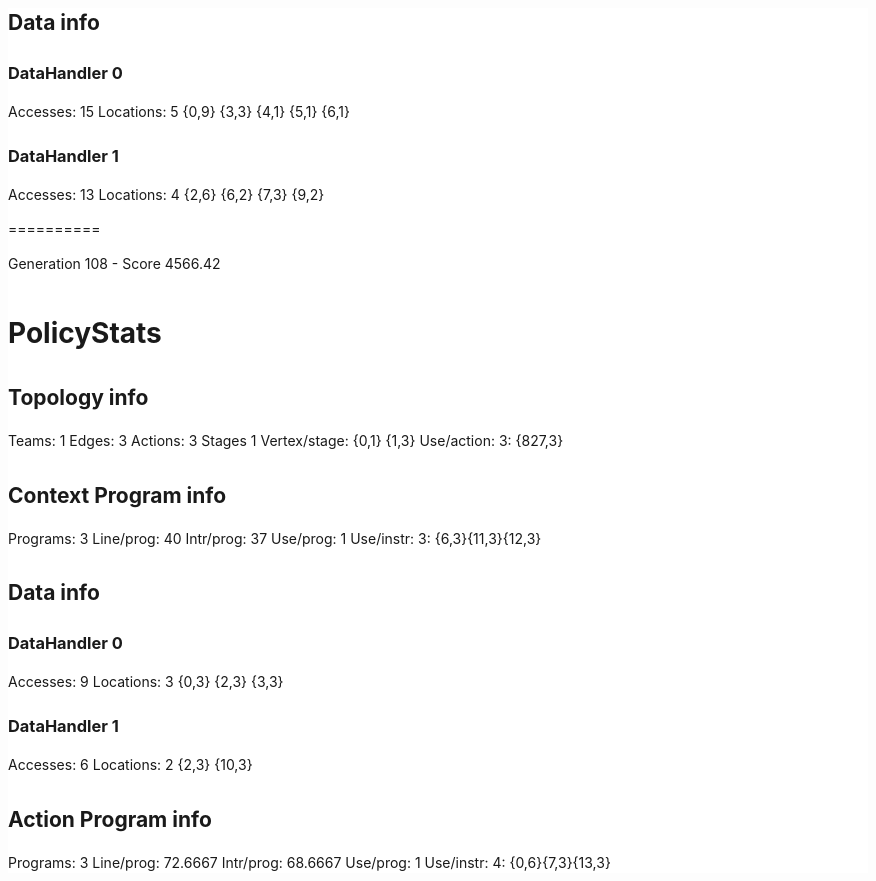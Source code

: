 ## Data info

### DataHandler 0
Accesses:	15
Locations:	5
{0,9} {3,3} {4,1} {5,1} {6,1} 

### DataHandler 1
Accesses:	13
Locations:	4
{2,6} {6,2} {7,3} {9,2} 


==========

Generation 108 - Score 4566.42

# PolicyStats
## Topology info
Teams:		1
Edges:		3
Actions:	3
Stages		1
Vertex/stage:	{0,1} {1,3} 
Use/action:	3: {827,3} 

## Context Program info
Programs:	3
Line/prog:	40
Intr/prog:	37
Use/prog:	1
Use/instr:	3: {6,3}{11,3}{12,3}

## Data info

### DataHandler 0
Accesses:	9
Locations:	3
{0,3} {2,3} {3,3} 

### DataHandler 1
Accesses:	6
Locations:	2
{2,3} {10,3} 


## Action Program info
Programs:	3
Line/prog:	72.6667
Intr/prog:	68.6667
Use/prog:	1
Use/instr:	4: {0,6}{7,3}{13,3}
